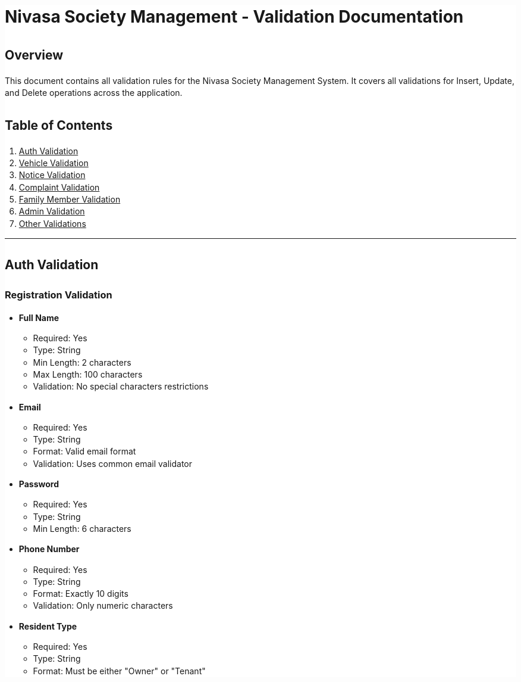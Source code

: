 # Nivasa Society Management - Validation Documentation

## Overview

This document contains all validation rules for the Nivasa Society Management System. It covers all validations for
Insert, Update, and Delete operations across the application.

## Table of Contents

1. [Auth Validation](#auth-validation)
2. [Vehicle Validation](#vehicle-validation)
3. [Notice Validation](#notice-validation)
4. [Complaint Validation](#complaint-validation)
5. [Family Member Validation](#family-member-validation)
6. [Admin Validation](#admin-validation)
7. [Other Validations](#other-validations)

---

## Auth Validation

### Registration Validation

- **Full Name**
    - Required: Yes
    - Type: String
    - Min Length: 2 characters
    - Max Length: 100 characters
    - Validation: No special characters restrictions

- **Email**
    - Required: Yes
    - Type: String
    - Format: Valid email format
    - Validation: Uses common email validator

- **Password**
    - Required: Yes
    - Type: String
    - Min Length: 6 characters

- **Phone Number**
    - Required: Yes
    - Type: String
    - Format: Exactly 10 digits
    - Validation: Only numeric characters

- **Resident Type**
    - Required: Yes
    - Type: String
    - Format: Must be either "Owner" or "Tenant"
